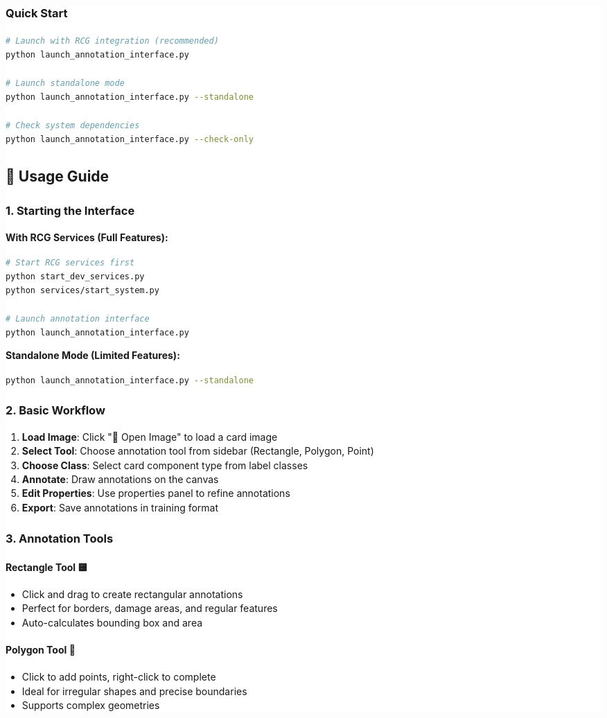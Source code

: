 ### Quick Start
```bash
# Launch with RCG integration (recommended)
python launch_annotation_interface.py

# Launch standalone mode
python launch_annotation_interface.py --standalone

# Check system dependencies
python launch_annotation_interface.py --check-only
```

## 📖 Usage Guide

### 1. Starting the Interface

**With RCG Services (Full Features):**
```bash
# Start RCG services first
python start_dev_services.py
python services/start_system.py

# Launch annotation interface
python launch_annotation_interface.py
```

**Standalone Mode (Limited Features):**
```bash
python launch_annotation_interface.py --standalone
```

### 2. Basic Workflow

1. **Load Image**: Click "📂 Open Image" to load a card image
2. **Select Tool**: Choose annotation tool from sidebar (Rectangle, Polygon, Point)
3. **Choose Class**: Select card component type from label classes
4. **Annotate**: Draw annotations on the canvas
5. **Edit Properties**: Use properties panel to refine annotations
6. **Export**: Save annotations in training format

### 3. Annotation Tools

#### Rectangle Tool 🟨
- Click and drag to create rectangular annotations
- Perfect for borders, damage areas, and regular features
- Auto-calculates bounding box and area

#### Polygon Tool 🔷
- Click to add points, right-click to complete
- Ideal for irregular shapes and precise boundaries
- Supports complex geometries
